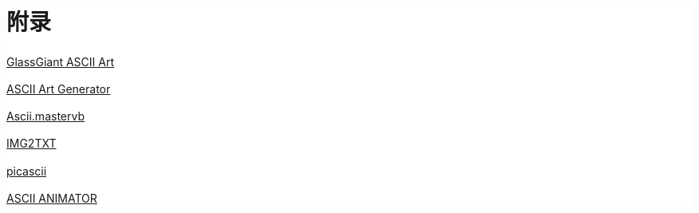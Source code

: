 # <span id="附录">附录</span>

[GlassGiant ASCII Art](http://glassgiant.com/ascii/)

[ASCII Art Generator](https://www.ascii-art-generator.org/)

[Ascii.mastervb](http://ascii.mastervb.net/)

[IMG2TXT](https://www.degraeve.com/img2txt.php)

[picascii](http://picascii.com/)

[ASCII ANIMATOR](http://www.qqpr.com/)
